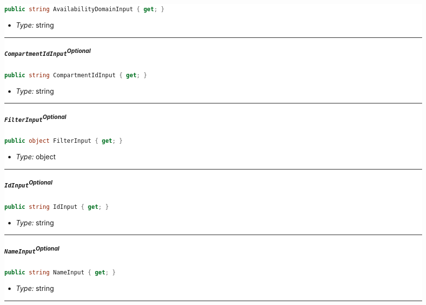 ```csharp
public string AvailabilityDomainInput { get; }
```

- *Type:* string

---

##### `CompartmentIdInput`<sup>Optional</sup> <a name="CompartmentIdInput" id="rhizo-co-terraform-provider-oci.dataOciContainerenginePodShapes.DataOciContainerenginePodShapes.property.compartmentIdInput"></a>

```csharp
public string CompartmentIdInput { get; }
```

- *Type:* string

---

##### `FilterInput`<sup>Optional</sup> <a name="FilterInput" id="rhizo-co-terraform-provider-oci.dataOciContainerenginePodShapes.DataOciContainerenginePodShapes.property.filterInput"></a>

```csharp
public object FilterInput { get; }
```

- *Type:* object

---

##### `IdInput`<sup>Optional</sup> <a name="IdInput" id="rhizo-co-terraform-provider-oci.dataOciContainerenginePodShapes.DataOciContainerenginePodShapes.property.idInput"></a>

```csharp
public string IdInput { get; }
```

- *Type:* string

---

##### `NameInput`<sup>Optional</sup> <a name="NameInput" id="rhizo-co-terraform-provider-oci.dataOciContainerenginePodShapes.DataOciContainerenginePodShapes.property.nameInput"></a>

```csharp
public string NameInput { get; }
```

- *Type:* string

---
